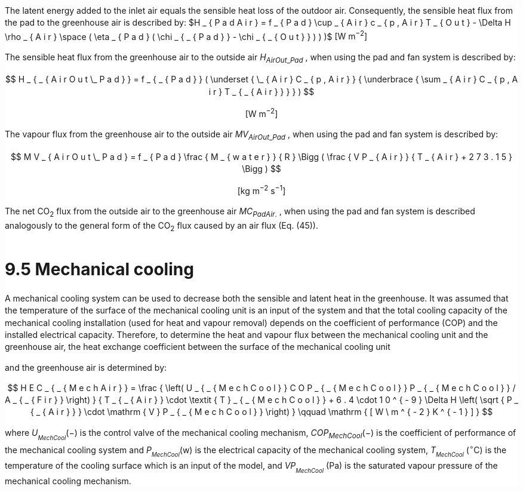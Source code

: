 The latent energy added to the inlet air equals the sensible heat loss of the outdoor air. Consequently, the sensible heat flux from the pad to the greenhouse air is described by: $H _ { P a d A i r } = f _ { P a d } \cup _ { A i r } c _ { p , A i r } T _ { O u t } - \Delta H \rho _ { A i r } \space ( \eta _ { P a d } ( \chi _ { _ { P a d } } - \chi _ { _ { O u t } } ) ) )$ $[ \mathrm { W ~ m ^ { - 2 } } ]$

The sensible heat flux from the greenhouse air to the outside air $H _ { A i r O u t \_ P a d }$ , when using the pad and fan system is described by:

$$
H _ { _ { A i r O u t \_ P a d } } = f _ { _ { P a d } } ( \underset { \_ { A i r } C _ { p , A i r } } { \underbrace { \sum _ { A i r } C _ { p , A i r } T _ { _ { A i r } } } } )
$$

$$
[ \mathrm { W ~ m ^ { - 2 } } ]
$$

The vapour flux from the greenhouse air to the outside air $M V _ { A i r O u t \_ P a d }$ , when using the pad and fan system is described by:

$$
M V _ { A i r O u t \_ P a d } = f _ { P a d } \frac { M _ { w a t e r } } { R } \Bigg ( \frac { V P _ { A i r } } { T _ { A i r } + 2 7 3 . 1 5 } \Bigg )
$$

$$
[ \mathrm { k g \ m ^ { - 2 } \ s ^ { - 1 } } ]
$$

The net $\mathrm { C O } _ { 2 }$ flux from the outside air to the greenhouse air $M C _ { P a d A i r . }$ , when using the pad and fan system is described analogously to the general form of the $\mathrm { C O } _ { 2 }$ flux caused by an air flux (Eq. (45)).

# 9.5 Mechanical cooling

A mechanical cooling system can be used to decrease both the sensible and latent heat in the greenhouse. It was assumed that the temperature of the surface of the mechanical cooling unit is an input of the system and that the total cooling capacity of the mechanical cooling installation (used for heat and vapour removal) depends on the coefficient of performance (COP) and the installed electrical capacity. Therefore, to determine the heat and vapour flux between the mechanical cooling unit and the greenhouse air, the heat exchange coefficient between the surface of the mechanical cooling unit

and the greenhouse air is determined by:

$$
H E C _ { _ { M e c h A i r } } = \frac { \left( U _ { _ { M e c h C o o l } } C O P _ { _ { M e c h C o o l } } P _ { _ { M e c h C o o l } } / A _ { _ { F i r } } \right) } { T _ { _ { A i r } } \cdot \textit { T } _ { _ { M e c h C o o l } } + 6 . 4 \cdot 1 0 ^ { - 9 } \Delta H \left( \sqrt { P _ { _ { A i r } } } \cdot \mathrm { V } P _ { _ { M e c h C o o l } } \right) } \qquad \mathrm { [ W \ m ^ { - 2 } K ^ { - 1 } ] }
$$

where $U _ { _ { M e c h C o o l } } \left( - \right)$ is the control valve of the mechanical cooling mechanism, $C O P _ { M e c h C o o l } \left( - \right)$ is the coefficient of performance of the mechanical cooling system and $P _ { _ { M e c h C o o l } } ( \mathrm { w } )$ is the electrical capacity of the mechanical cooling system, $T _ { _ { M e c h C o o l } }$ $( ^ { \circ } \mathrm { C } )$ is the temperature of the cooling surface which is an input of the model, and $V P _ { _ { M e c h C o o l } }$ (Pa) is the saturated vapour pressure of the mechanical cooling mechanism.
